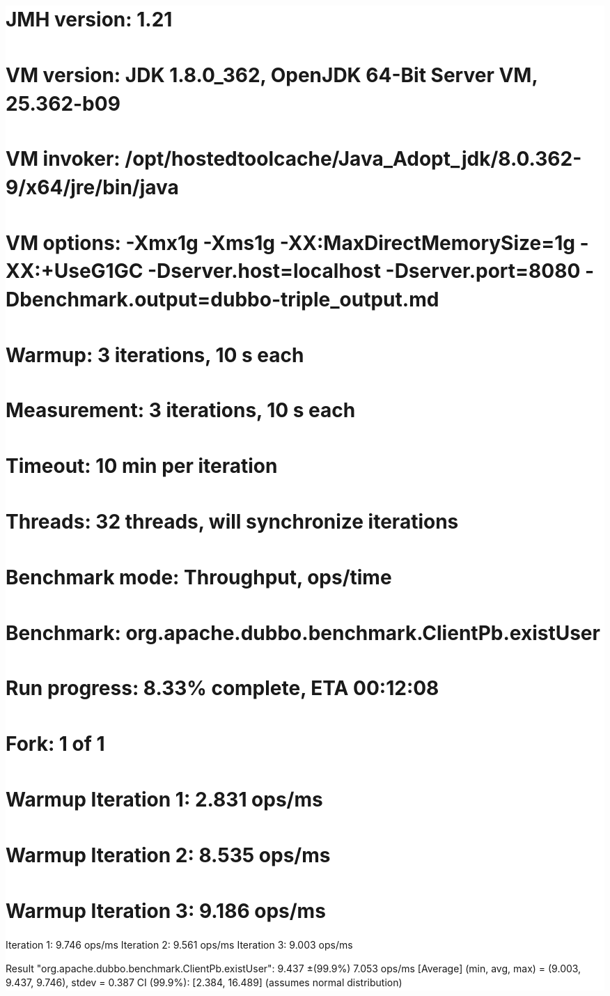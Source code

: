 
# JMH version: 1.21
# VM version: JDK 1.8.0_362, OpenJDK 64-Bit Server VM, 25.362-b09
# VM invoker: /opt/hostedtoolcache/Java_Adopt_jdk/8.0.362-9/x64/jre/bin/java
# VM options: -Xmx1g -Xms1g -XX:MaxDirectMemorySize=1g -XX:+UseG1GC -Dserver.host=localhost -Dserver.port=8080 -Dbenchmark.output=dubbo-triple_output.md
# Warmup: 3 iterations, 10 s each
# Measurement: 3 iterations, 10 s each
# Timeout: 10 min per iteration
# Threads: 32 threads, will synchronize iterations
# Benchmark mode: Throughput, ops/time
# Benchmark: org.apache.dubbo.benchmark.ClientPb.existUser

# Run progress: 8.33% complete, ETA 00:12:08
# Fork: 1 of 1
# Warmup Iteration   1: 2.831 ops/ms
# Warmup Iteration   2: 8.535 ops/ms
# Warmup Iteration   3: 9.186 ops/ms
Iteration   1: 9.746 ops/ms
Iteration   2: 9.561 ops/ms
Iteration   3: 9.003 ops/ms


Result "org.apache.dubbo.benchmark.ClientPb.existUser":
  9.437 ±(99.9%) 7.053 ops/ms [Average]
  (min, avg, max) = (9.003, 9.437, 9.746), stdev = 0.387
  CI (99.9%): [2.384, 16.489] (assumes normal distribution)
